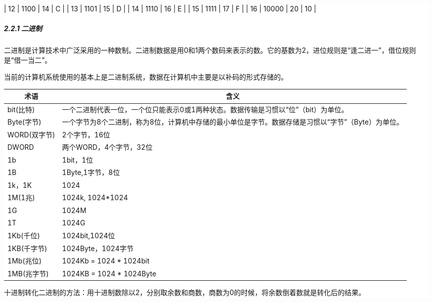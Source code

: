 | 12         | 1100       | 14         | C            |
| 13         | 1101       | 15         | D            |
| 14         | 1110       | 16         | E            |
| 15         | 1111       | 17         | F            |
| 16         | 10000      | 20         | 10           |

 

##### 2.2.1 二进制

二进制是计算技术中广泛采用的一种数制。二进制数据是用0和1两个数码来表示的数。它的基数为2，进位规则是“逢二进一”，借位规则是“借一当二”。

 

当前的计算机系统使用的基本上是二进制系统，数据在计算机中主要是以补码的形式存储的。

 

| **术语**     | **含义**                                                     |
| ------------ | ------------------------------------------------------------ |
| bit(比特)    | 一个二进制代表一位，一个位只能表示0或1两种状态。数据传输是习惯以“位”（bit）为单位。 |
| Byte(字节)   | 一个字节为8个二进制，称为8位，计算机中存储的最小单位是字节。数据存储是习惯以“字节”（Byte）为单位。 |
| WORD(双字节) | 2个字节，16位                                                |
| DWORD        | 两个WORD，4个字节，32位                                      |
| 1b           | 1bit，1位                                                    |
| 1B           | 1Byte,1字节，8位                                             |
| 1k，1K       | 1024                                                         |
| 1M(1兆)      | 1024k, 1024*1024                                             |
| 1G           | 1024M                                                        |
| 1T           | 1024G                                                        |
| 1Kb(千位)    | 1024bit,1024位                                               |
| 1KB(千字节)  | 1024Byte，1024字节                                           |
| 1Mb(兆位)    | 1024Kb = 1024 * 1024bit                                      |
| 1MB(兆字节)  | 1024KB = 1024 * 1024Byte                                     |

 

 

十进制转化二进制的方法：用十进制数除以2，分别取余数和商数，商数为0的时候，将余数倒着数就是转化后的结果。
